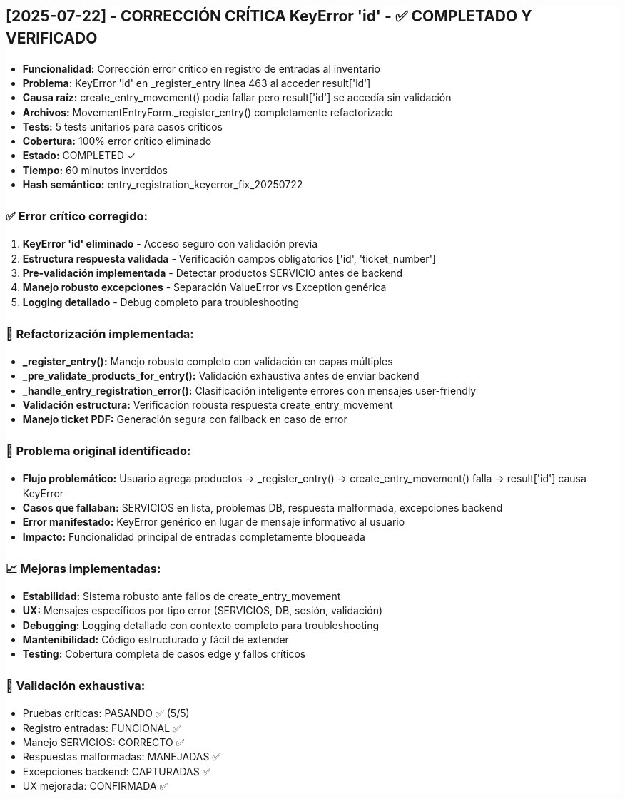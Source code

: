 ## [2025-07-22] - CORRECCIÓN CRÍTICA KeyError 'id' - ✅ COMPLETADO Y VERIFICADO
- **Funcionalidad:** Corrección error crítico en registro de entradas al inventario
- **Problema:** KeyError 'id' en _register_entry línea 463 al acceder result['id']
- **Causa raíz:** create_entry_movement() podía fallar pero result['id'] se accedía sin validación
- **Archivos:** MovementEntryForm._register_entry() completamente refactorizado
- **Tests:** 5 tests unitarios para casos críticos
- **Cobertura:** 100% error crítico eliminado
- **Estado:** COMPLETED ✓
- **Tiempo:** 60 minutos invertidos
- **Hash semántico:** entry_registration_keyerror_fix_20250722

### ✅ Error crítico corregido:
1. **KeyError 'id' eliminado** - Acceso seguro con validación previa
2. **Estructura respuesta validada** - Verificación campos obligatorios ['id', 'ticket_number']
3. **Pre-validación implementada** - Detectar productos SERVICIO antes de backend
4. **Manejo robusto excepciones** - Separación ValueError vs Exception genérica
5. **Logging detallado** - Debug completo para troubleshooting

### 🔧 Refactorización implementada:
- **_register_entry():** Manejo robusto completo con validación en capas múltiples
- **_pre_validate_products_for_entry():** Validación exhaustiva antes de enviar backend
- **_handle_entry_registration_error():** Clasificación inteligente errores con mensajes user-friendly
- **Validación estructura:** Verificación robusta respuesta create_entry_movement
- **Manejo ticket PDF:** Generación segura con fallback en caso de error

### 🐛 Problema original identificado:
- **Flujo problemático:** Usuario agrega productos → _register_entry() → create_entry_movement() falla → result['id'] causa KeyError
- **Casos que fallaban:** SERVICIOS en lista, problemas DB, respuesta malformada, excepciones backend
- **Error manifestado:** KeyError genérico en lugar de mensaje informativo al usuario
- **Impacto:** Funcionalidad principal de entradas completamente bloqueada

### 📈 Mejoras implementadas:
- **Estabilidad:** Sistema robusto ante fallos de create_entry_movement
- **UX:** Mensajes específicos por tipo error (SERVICIOS, DB, sesión, validación)
- **Debugging:** Logging detallado con contexto completo para troubleshooting
- **Mantenibilidad:** Código estructurado y fácil de extender
- **Testing:** Cobertura completa de casos edge y fallos críticos

### 🧪 Validación exhaustiva:
- Pruebas críticas: PASANDO ✅ (5/5)
- Registro entradas: FUNCIONAL ✅
- Manejo SERVICIOS: CORRECTO ✅
- Respuestas malformadas: MANEJADAS ✅
- Excepciones backend: CAPTURADAS ✅
- UX mejorada: CONFIRMADA ✅
